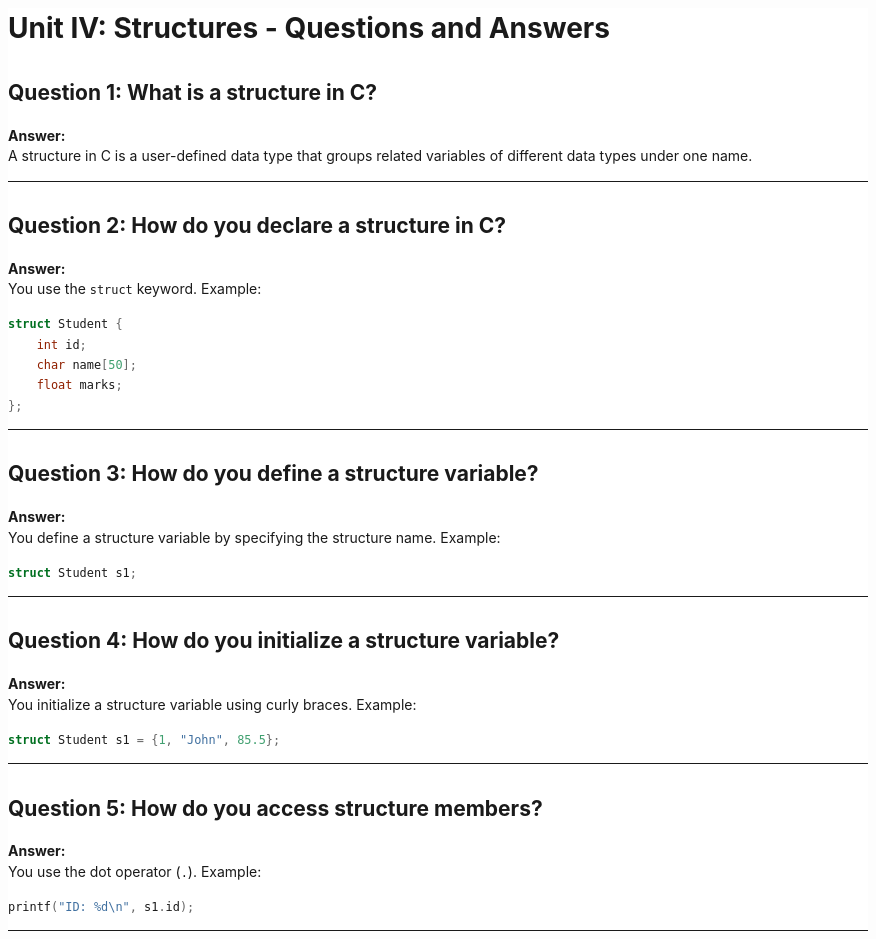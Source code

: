 
# Unit IV: Structures - Questions and Answers

## Question 1: What is a structure in C?
**Answer:**  
A structure in C is a user-defined data type that groups related variables of different data types under one name.

---

## Question 2: How do you declare a structure in C?
**Answer:**  
You use the `struct` keyword. Example:
```c
struct Student {
    int id;
    char name[50];
    float marks;
};
```

---

## Question 3: How do you define a structure variable?
**Answer:**  
You define a structure variable by specifying the structure name. Example:
```c
struct Student s1;
```

---

## Question 4: How do you initialize a structure variable?
**Answer:**  
You initialize a structure variable using curly braces. Example:
```c
struct Student s1 = {1, "John", 85.5};
```

---

## Question 5: How do you access structure members?
**Answer:**  
You use the dot operator (`.`). Example:
```c
printf("ID: %d\n", s1.id);
```

---
